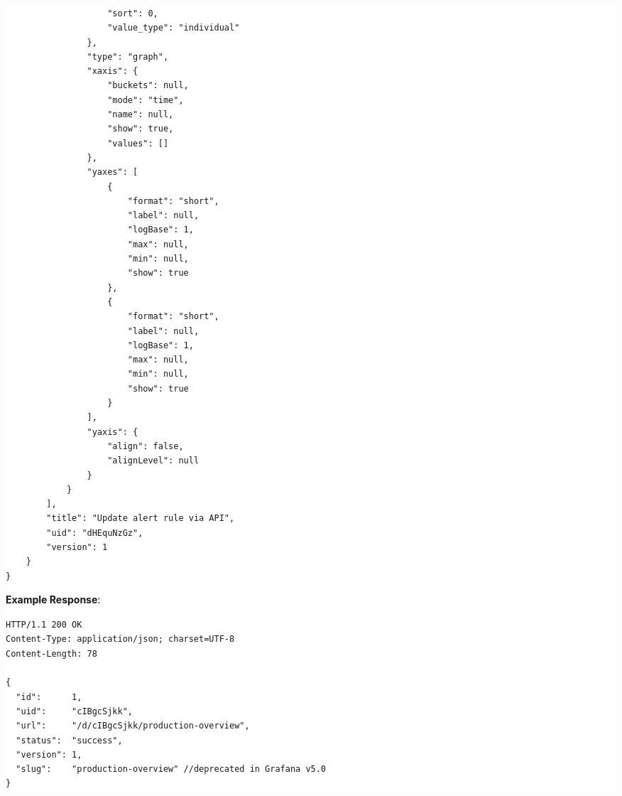 ```http
                    "sort": 0,
                    "value_type": "individual"
                },
                "type": "graph",
                "xaxis": {
                    "buckets": null,
                    "mode": "time",
                    "name": null,
                    "show": true,
                    "values": []
                },
                "yaxes": [
                    {
                        "format": "short",
                        "label": null,
                        "logBase": 1,
                        "max": null,
                        "min": null,
                        "show": true
                    },
                    {
                        "format": "short",
                        "label": null,
                        "logBase": 1,
                        "max": null,
                        "min": null,
                        "show": true
                    }
                ],
                "yaxis": {
                    "align": false,
                    "alignLevel": null
                }
            }
        ],
        "title": "Update alert rule via API",
        "uid": "dHEquNzGz",
        "version": 1
    }
}
```

**Example Response**:

```http
HTTP/1.1 200 OK
Content-Type: application/json; charset=UTF-8
Content-Length: 78

{
  "id":      1,
  "uid":     "cIBgcSjkk",
  "url":     "/d/cIBgcSjkk/production-overview",
  "status":  "success",
  "version": 1,
  "slug":    "production-overview" //deprecated in Grafana v5.0
}
```
